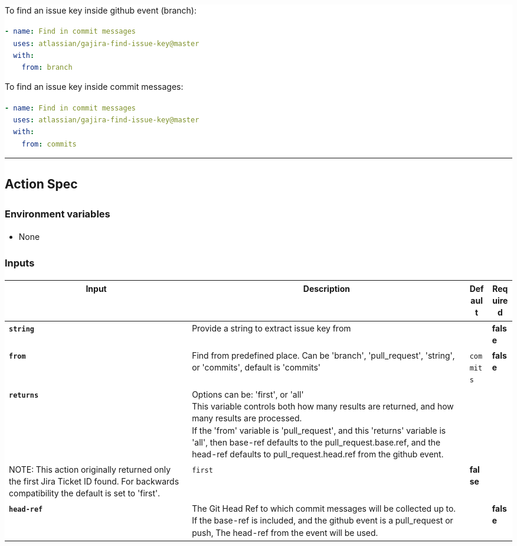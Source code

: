To find an issue key inside github event (branch):

```yaml
- name: Find in commit messages
  uses: atlassian/gajira-find-issue-key@master
  with:
    from: branch
```

To find an issue key inside commit messages:

```yaml
- name: Find in commit messages
  uses: atlassian/gajira-find-issue-key@master
  with:
    from: commits
```

---

## Action Spec

### Environment variables

- None

### Inputs



| **Input**                                                                                                                             | **Description**                                                                                                                                                                                                                                                                                                                                                                                                                                                                                                                                                                                        | **Default** | **Required** |
| ------------------------------------------------------------------------------------------------------------------------------------- | ------------------------------------------------------------------------------------------------------------------------------------------------------------------------------------------------------------------------------------------------------------------------------------------------------------------------------------------------------------------------------------------------------------------------------------------------------------------------------------------------------------------------------------------------------------------------------------------------------ | ----------- | ------------ |
| **`string`**                                                                                                                          | Provide a string to extract issue key from                                                                                                                                                                                                                                                                                                                                                                                                                                                                                                                                                             |             | **false**    |
| **`from`**                                                                                                                            | Find from predefined place. Can be 'branch', 'pull_request', 'string', or 'commits', default is 'commits'                                                                                                                                                                                                                                                                                                                                                                                                                                                                                              | `commits`   | **false**    |
| **`returns`**                                                                                                                         | Options can be: 'first', or 'all'<br />This variable controls both how many results are returned, and how many results are processed.<br />If the 'from' variable is 'pull_request', and this 'returns' variable is 'all', then base-ref defaults to the pull_request.base.ref, and the head-ref defaults to pull_request.head.ref from the github event.                                                                                                                                                                                                                                              |
| NOTE: This action originally returned only the first Jira Ticket ID found. For backwards compatibility the default is set to 'first'. | `first`                                                                                                                                                                                                                                                                                                                                                                                                                                                                                                                                                                                                | **false**   |
| **`head-ref`**                                                                                                                        | The Git Head Ref to which commit messages will be collected up to. If the base-ref is included, and the github event is a pull_request or push, The head-ref from the event will be used.                                                                                                                                                                                                                                                                                                                                                                                                              |             | **false**    |